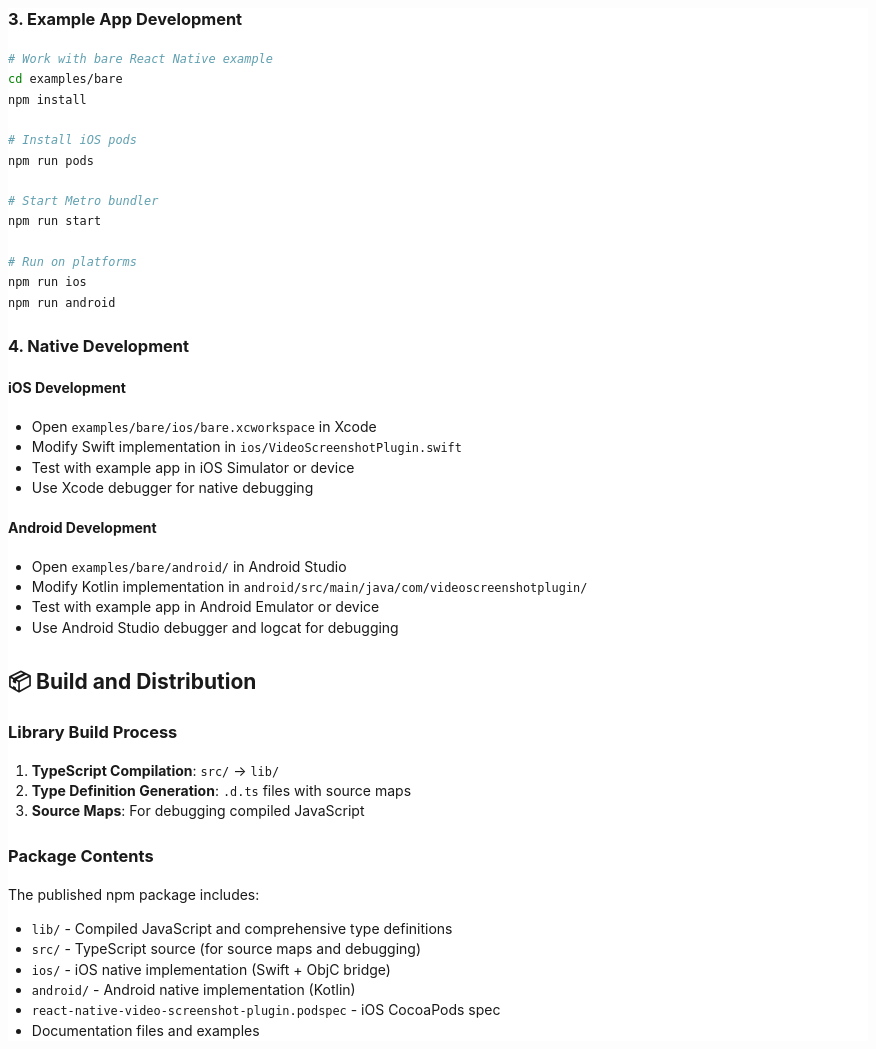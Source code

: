 
### 3. Example App Development

```bash
# Work with bare React Native example
cd examples/bare
npm install

# Install iOS pods
npm run pods

# Start Metro bundler
npm run start

# Run on platforms
npm run ios
npm run android
```

### 4. Native Development

#### iOS Development

- Open `examples/bare/ios/bare.xcworkspace` in Xcode
- Modify Swift implementation in `ios/VideoScreenshotPlugin.swift`
- Test with example app in iOS Simulator or device
- Use Xcode debugger for native debugging

#### Android Development

- Open `examples/bare/android/` in Android Studio
- Modify Kotlin implementation in `android/src/main/java/com/videoscreenshotplugin/`
- Test with example app in Android Emulator or device
- Use Android Studio debugger and logcat for debugging

## 📦 Build and Distribution

### Library Build Process

1. **TypeScript Compilation**: `src/` → `lib/`
2. **Type Definition Generation**: `.d.ts` files with source maps
3. **Source Maps**: For debugging compiled JavaScript

### Package Contents

The published npm package includes:

- `lib/` - Compiled JavaScript and comprehensive type definitions
- `src/` - TypeScript source (for source maps and debugging)
- `ios/` - iOS native implementation (Swift + ObjC bridge)
- `android/` - Android native implementation (Kotlin)
- `react-native-video-screenshot-plugin.podspec` - iOS CocoaPods spec
- Documentation files and examples
